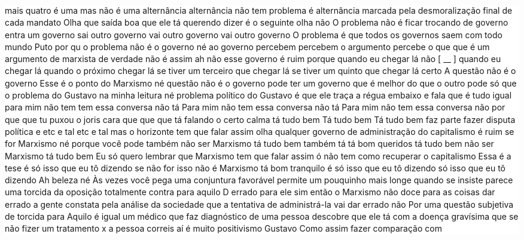 mais quatro é uma mas não é uma
alternância alternância não tem problema
é alternância marcada pela
desmoralização final de cada mandato
Olha que saída boa que ele tá querendo
dizer é o seguinte olha não O problema
não é ficar trocando de governo entra um
governo sai outro governo vai outro
governo vai outro governo O problema é
que todos os governos saem com todo
mundo Puto por qu o problema não é o
governo né ao governo percebem percebem
o argumento percebe o que que é um
argumento de marxista de verdade não é
assim ah não esse governo é ruim porque
quando eu chegar lá não [ __ ] quando eu
chegar lá quando o próximo chegar lá se
tiver um terceiro que chegar lá se tiver
um quinto que chegar lá certo A questão
não é o governo Esse é o ponto do
Marxismo né questão não é o governo pode
ter um governo que é melhor do que o
outro pode só que o problema do Gustavo
na minha leitura né problema político do
Gustavo é que ele traça a régua embaixo
e fala que é tudo igual para mim não tem
tem essa conversa não tá Para mim não
tem essa conversa
não tá Para mim não tem essa conversa
não por que que tu puxou o joris cara
que que que tá falando
o certo calma tá tudo bem Tá tudo bem Tá
tudo bem faz parte fazer disputa
política e etc e tal etc e tal mas o
horizonte tem que falar assim olha
qualquer governo de administração do
capitalismo é ruim se for Marxismo né
porque você pode também não ser Marxismo
tá tudo bem também
tá tá bom queridos tá tudo bem não ser
Marxismo tá tudo bem Eu só quero lembrar
que Marxismo tem que falar assim ó não
tem como recuperar o capitalismo Essa é
a tese é só isso que eu tô dizendo se
não for isso não é Marxismo tá bom
tranquilo é só isso que eu tô dizendo só
isso que eu tô dizendo
Ah beleza né Às vezes você pega uma
conjuntura favorável permite um
pouquinho mais longe quando se insiste
parece uma torcida da oposição
totalmente contra para aquilo D errado
para ele
sim então o Marxismo não doce para as
coisas dar errado a gente constata pela
análise da sociedade que a tentativa de
administrá-la vai dar errado não Por uma
questão subjetiva de torcida para Aquilo
é igual um médico que faz diagnóstico de
uma pessoa descobre que ele tá com a
doença gravísima que se não fizer um
tratamento x a pessoa correis aí é muito
positivismo
Gustavo Como assim fazer comparação com